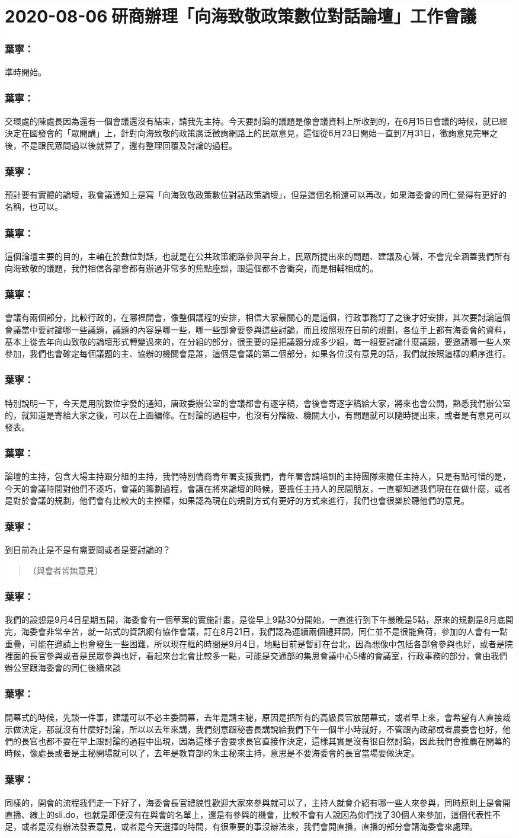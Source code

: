# 2020-08-06 研商辦理「向海致敬政策數位對話論壇」工作會議

### 葉寧：
準時開始。

### 葉寧：
交環處的陳處長因為還有一個會議還沒有結束，請我先主持。今天要討論的議題是像會議資料上所收到的，在6月15日會議的時候，就已經決定在國發會的「眾開講」上，針對向海致敬的政策廣泛徵詢網路上的民眾意見，這個從6月23日開始一直到7月31日，徵詢意見完畢之後，不是跟民眾問過以後就算了，還有整理回覆及討論的過程。

### 葉寧：
預計要有實體的論壇，我會議通知上是寫「向海致敬政策數位對話政策論壇」，但是這個名稱還可以再改，如果海委會的同仁覺得有更好的名稱，也可以。

### 葉寧：
這個論壇主要的目的，主軸在於數位對話，也就是在公共政策網路參與平台上，民眾所提出來的問題、建議及心聲，不會完全涵蓋我們所有向海致敬的議題，我們相信各部會都有辦過非常多的焦點座談，跟這個都不會衝突，而是相輔相成的。

### 葉寧：
會議有兩個部分，比較行政的，在哪裡開會，像整個議程的安排，相信大家最關心的是這個，行政事務訂了之後才好安排，其次要討論這個會議當中要討論哪一些議題，議題的內容是哪一些，哪一些部會要參與這些討論，而且按照現在目前的規劃，各位手上都有海委會的資料，基本上從去年向山致敬的論壇形式轉變過來的，在分組的部分，很重要的是把議題分成多少組，每一組要討論什麼議題，要邀請哪一些人來參加，我們也會確定每個議題的主、協辦的機關會是誰，這個是會議的第二個部分，如果各位沒有意見的話，我們就按照這樣的順序進行。

### 葉寧：
特別說明一下，今天是用院數位字發的通知，唐政委辦公室的會議都會有逐字稿，會後會寄逐字稿給大家，將來也會公開，熟悉我們辦公室的，就知道是寄給大家之後，可以在上面編修。在討論的過程中，也沒有分階級、機關大小，有問題就可以隨時提出來，或者是有意見可以發表。

### 葉寧：
論壇的主持，包含大場主持跟分組的主持，我們特別情商青年署支援我們，青年署會請培訓的主持團隊來擔任主持人，只是有點可惜的是，今天的會議時間對他們不湊巧，會議的籌劃過程，會讓在將來論壇的時候，要擔任主持人的民間朋友，一直都知道我們現在在做什麼，或者是對於會議的規劃，他們會有比較大的主控權，如果認為現在的規劃方式有更好的方式來進行，我們也會很樂於聽他們的意見。

### 葉寧：
到目前為止是不是有需要問或者是要討論的？

> （與會者皆無意見）

### 葉寧：
我們的設想是9月4日星期五開，海委會有一個草案的實施計畫，是從早上9點30分開始，一直進行到下午最晚是5點，原來的規劃是8月底開完，海委會非常辛苦，就一站式的資訊網有協作會議，訂在8月21日，我們認為連續兩個禮拜開，同仁並不是很能負荷，參加的人會有一點重疊，可能在邀請上也會發生一些困難，所以現在框的時間是9月4日，地點目前是暫訂在台北，因為想像中包括各部會參與也好，或者是院裡面的長官參與或者是民眾參與也好，看起來台北會比較多一點，可能是交通部的集思會議中心5樓的會議室，行政事務的部分，會由我們辦公室跟海委會的同仁後續來談

### 葉寧：
開幕式的時候，先談一件事，建議可以不必主委開幕，去年是請主秘，原因是把所有的高級長官放閉幕式，或者早上來，會希望有人直接裁示做決定，那就沒有什麼好討論，所以以去年來講，我們刻意跟秘書長講說給我們下午一個半小時就好，不管跟內政部或者農委會也好，他們的長官也都不要在早上跟討論的過程中出現，因為這樣子會要求長官直接作決定，這樣其實是沒有很自然討論，因此我們會推薦在開幕的時候，像處長或者是主秘開場就可以了，去年是教育部的朱主秘來主持，意思是不要海委會的長官當場要做決定。

### 葉寧：
同樣的，開會的流程我們走一下好了，海委會長官禮貌性歡迎大家來參與就可以了，主持人就會介紹有哪一些人來參與，同時原則上是會開直播、線上的sli.do，也就是即便沒有在與會的名單上，還是有參與的機會，比較不會有人說因為你們找了30個人來參加，這個代表性不足，或者是沒有辦法發表意見，或者是今天選擇的時間，有很重要的事沒辦法來，我們會開直播，直播的部分會請海委會來處理。
